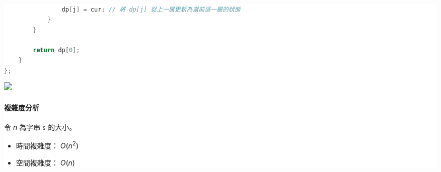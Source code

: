 ```cpp {.line-numbers}
                dp[j] = cur; // 將 dp[j] 從上一層更新為當前這一層的狀態
            }
        }

        return dp[0];
    }
};
```

[![](https://raw.githubusercontent.com/reese60525/ForPicGo/main/ForPicGo/Pictures/202501131806356.png)](https://raw.githubusercontent.com/reese60525/ForPicGo/main/ForPicGo/Pictures/202501131806356.png)

#### 複雜度分析

令 $n$ 為字串 `s` 的大小。

- 時間複雜度： $O(n^2)$

- 空間複雜度： $O(n)$
